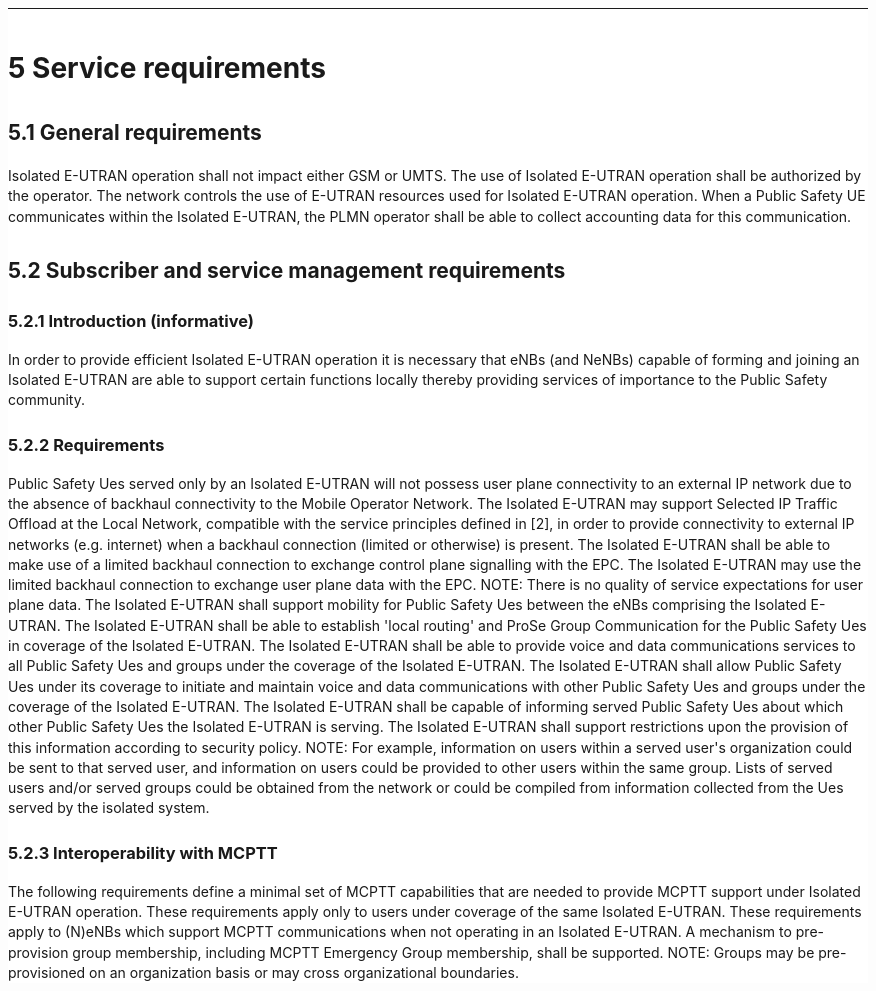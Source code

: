 * * *
# 5 Service requirements
## 5.1 General requirements
Isolated E-UTRAN operation shall not impact either GSM or UMTS.
The use of Isolated E-UTRAN operation shall be authorized by the operator. The
network controls the use of E-UTRAN resources used for Isolated E-UTRAN
operation.
When a Public Safety UE communicates within the Isolated E-UTRAN, the PLMN
operator shall be able to collect accounting data for this communication.
## 5.2 Subscriber and service management requirements
### 5.2.1 Introduction (informative)
In order to provide efficient Isolated E-UTRAN operation it is necessary that
eNBs (and NeNBs) capable of forming and joining an Isolated E-UTRAN are able
to support certain functions locally thereby providing services of importance
to the Public Safety community.
### 5.2.2 Requirements
Public Safety Ues served only by an Isolated E-UTRAN will not possess user
plane connectivity to an external IP network due to the absence of backhaul
connectivity to the Mobile Operator Network. The Isolated E-UTRAN may support
Selected IP Traffic Offload at the Local Network, compatible with the service
principles defined in [2], in order to provide connectivity to external IP
networks (e.g. internet) when a backhaul connection (limited or otherwise) is
present.
The Isolated E-UTRAN shall be able to make use of a limited backhaul
connection to exchange control plane signalling with the EPC.
The Isolated E-UTRAN may use the limited backhaul connection to exchange user
plane data with the EPC.
NOTE: There is no quality of service expectations for user plane data.
The Isolated E-UTRAN shall support mobility for Public Safety Ues between the
eNBs comprising the Isolated E-UTRAN.
The Isolated E-UTRAN shall be able to establish \'local routing\' and ProSe
Group Communication for the Public Safety Ues in coverage of the Isolated
E-UTRAN.
The Isolated E-UTRAN shall be able to provide voice and data communications
services to all Public Safety Ues and groups under the coverage of the
Isolated E-UTRAN.
The Isolated E-UTRAN shall allow Public Safety Ues under its coverage to
initiate and maintain voice and data communications with other Public Safety
Ues and groups under the coverage of the Isolated E-UTRAN.
The Isolated E-UTRAN shall be capable of informing served Public Safety Ues
about which other Public Safety Ues the Isolated E-UTRAN is serving. The
Isolated E-UTRAN shall support restrictions upon the provision of this
information according to security policy.
NOTE: For example, information on users within a served user\'s organization
could be sent to that served user, and information on users could be provided
to other users within the same group. Lists of served users and/or served
groups could be obtained from the network or could be compiled from
information collected from the Ues served by the isolated system.
### 5.2.3 Interoperability with MCPTT
The following requirements define a minimal set of MCPTT capabilities that are
needed to provide MCPTT support under Isolated E-UTRAN operation. These
requirements apply only to users under coverage of the same Isolated E-UTRAN.
These requirements apply to (N)eNBs which support MCPTT communications when
not operating in an Isolated E-UTRAN.
A mechanism to pre-provision group membership, including MCPTT Emergency Group
membership, shall be supported.
NOTE: Groups may be pre-provisioned on an organization basis or may cross
organizational boundaries.